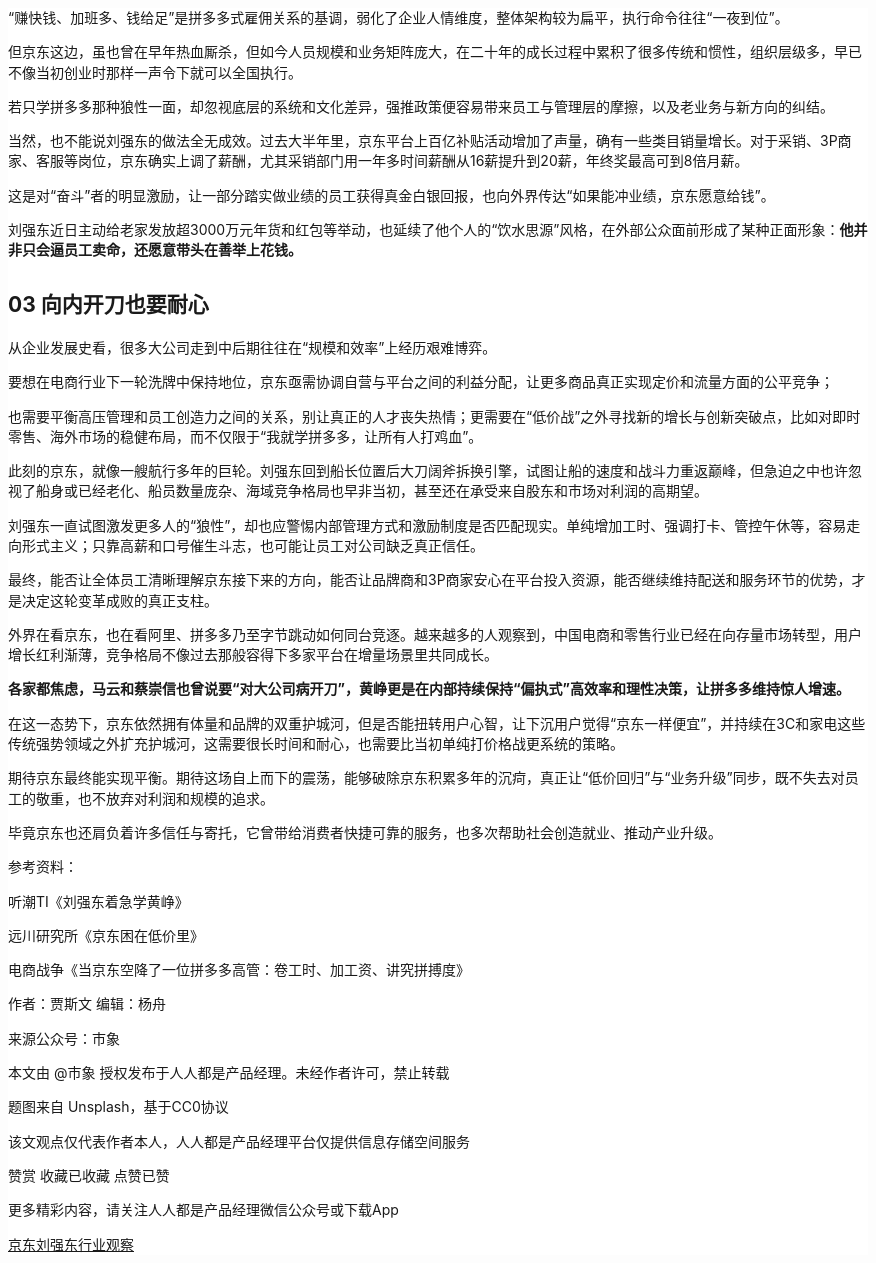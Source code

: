 “赚快钱、加班多、钱给足”是拼多多式雇佣关系的基调，弱化了企业人情维度，整体架构较为扁平，执行命令往往“一夜到位”。

但京东这边，虽也曾在早年热血厮杀，但如今人员规模和业务矩阵庞大，在二十年的成长过程中累积了很多传统和惯性，组织层级多，早已不像当初创业时那样一声令下就可以全国执行。

若只学拼多多那种狼性一面，却忽视底层的系统和文化差异，强推政策便容易带来员工与管理层的摩擦，以及老业务与新方向的纠结。

当然，也不能说刘强东的做法全无成效。过去大半年里，京东平台上百亿补贴活动增加了声量，确有一些类目销量增长。对于采销、3P商家、客服等岗位，京东确实上调了薪酬，尤其采销部门用一年多时间薪酬从16薪提升到20薪，年终奖最高可到8倍月薪。

这是对“奋斗”者的明显激励，让一部分踏实做业绩的员工获得真金白银回报，也向外界传达“如果能冲业绩，京东愿意给钱”。

刘强东近日主动给老家发放超3000万元年货和红包等举动，也延续了他个人的“饮水思源”风格，在外部公众面前形成了某种正面形象：**他并非只会逼员工卖命，还愿意带头在善举上花钱。**

## 03 向内开刀也要耐心

从企业发展史看，很多大公司走到中后期往往在“规模和效率”上经历艰难博弈。

要想在电商行业下一轮洗牌中保持地位，京东亟需协调自营与平台之间的利益分配，让更多商品真正实现定价和流量方面的公平竞争；

也需要平衡高压管理和员工创造力之间的关系，别让真正的人才丧失热情；更需要在“低价战”之外寻找新的增长与创新突破点，比如对即时零售、海外市场的稳健布局，而不仅限于“我就学拼多多，让所有人打鸡血”。

此刻的京东，就像一艘航行多年的巨轮。刘强东回到船长位置后大刀阔斧拆换引擎，试图让船的速度和战斗力重返巅峰，但急迫之中也许忽视了船身或已经老化、船员数量庞杂、海域竞争格局也早非当初，甚至还在承受来自股东和市场对利润的高期望。

刘强东一直试图激发更多人的“狼性”，却也应警惕内部管理方式和激励制度是否匹配现实。单纯增加工时、强调打卡、管控午休等，容易走向形式主义；只靠高薪和口号催生斗志，也可能让员工对公司缺乏真正信任。

最终，能否让全体员工清晰理解京东接下来的方向，能否让品牌商和3P商家安心在平台投入资源，能否继续维持配送和服务环节的优势，才是决定这轮变革成败的真正支柱。

外界在看京东，也在看阿里、拼多多乃至字节跳动如何同台竞逐。越来越多的人观察到，中国电商和零售行业已经在向存量市场转型，用户增长红利渐薄，竞争格局不像过去那般容得下多家平台在增量场景里共同成长。

**各家都焦虑，马云和蔡崇信也曾说要“对大公司病开刀”，黄峥更是在内部持续保持“偏执式”高效率和理性决策，让拼多多维持惊人增速。**

在这一态势下，京东依然拥有体量和品牌的双重护城河，但是否能扭转用户心智，让下沉用户觉得“京东一样便宜”，并持续在3C和家电这些传统强势领域之外扩充护城河，这需要很长时间和耐心，也需要比当初单纯打价格战更系统的策略。

期待京东最终能实现平衡。期待这场自上而下的震荡，能够破除京东积累多年的沉疴，真正让“低价回归”与“业务升级”同步，既不失去对员工的敬重，也不放弃对利润和规模的追求。

毕竟京东也还肩负着许多信任与寄托，它曾带给消费者快捷可靠的服务，也多次帮助社会创造就业、推动产业升级。

参考资料：

听潮TI《刘强东着急学黄峥》

远川研究所《京东困在低价里》

电商战争《当京东空降了一位拼多多高管：卷工时、加工资、讲究拼搏度》

作者：贾斯文 编辑：杨舟

来源公众号：市象

本文由 @市象 授权发布于人人都是产品经理。未经作者许可，禁止转载

题图来自 Unsplash，基于CC0协议

该文观点仅代表作者本人，人人都是产品经理平台仅提供信息存储空间服务

赞赏 收藏已收藏 点赞已赞

更多精彩内容，请关注人人都是产品经理微信公众号或下载App

[京东](https://www.woshipm.com/tag/%e4%ba%ac%e4%b8%9c)[刘强东](https://www.woshipm.com/tag/%e5%88%98%e5%bc%ba%e4%b8%9c)[行业观察](https://www.woshipm.com/tag/%e8%a1%8c%e4%b8%9a%e8%a7%82%e5%af%9f)
